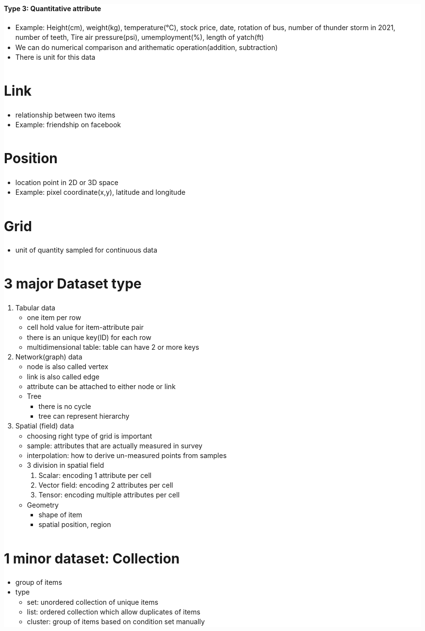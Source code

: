 #### Type 3: Quantitative attribute
* Example: Height(cm), weight(kg), temperature(°C), stock price, date, rotation of bus, number of thunder storm in 2021, number of teeth, Tire air pressure(psi), umemployment(%), length of yatch(ft)
* We can do numerical comparison and arithematic operation(addition, subtraction)
* There is unit for this data


# Link
* relationship between two items
* Example: friendship on facebook

# Position
* location point in 2D or 3D space
* Example: pixel coordinate(x,y), latitude and longitude

# Grid
* unit of quantity sampled for continuous data

# 3 major Dataset type
1. Tabular data
    * one item per row
    * cell hold value for item-attribute pair
    * there is an unique key(ID) for each row
    * multidimensional table: table can have 2 or more keys
1. Network(graph) data
    * node is also called vertex
    * link is also called edge
    * attribute can be attached to either node or link
    * Tree
        * there is no cycle
        * tree can represent hierarchy
1. Spatial (field) data
    * choosing right type of grid is important
    * sample: attributes that are actually measured in survey 
    * interpolation: how to derive un-measured points from samples
    * 3 division in spatial field
        1. Scalar: encoding 1 attribute per cell
        1. Vector field: encoding 2 attributes per cell
        1. Tensor: encoding multiple attributes per cell
    * Geometry
        * shape of item
        * spatial position, region

# 1 minor dataset: Collection
* group of items
* type
    * set: unordered collection of unique items
    * list: ordered collection which allow duplicates of items
    * cluster: group of items based on condition set manually

